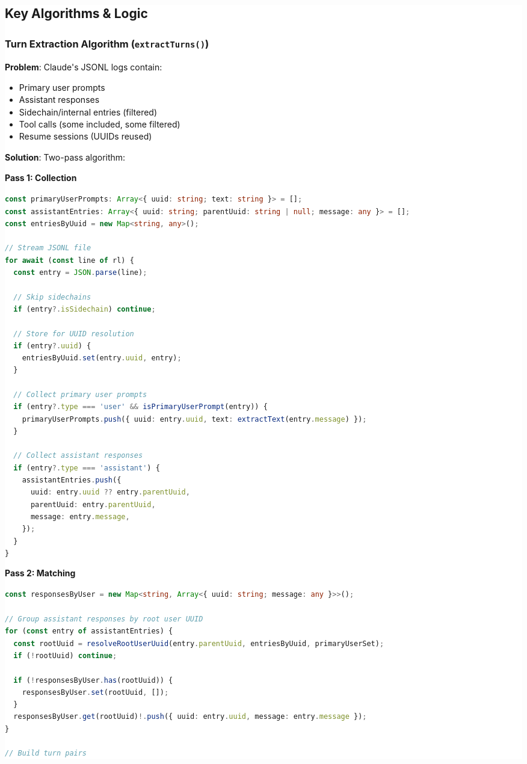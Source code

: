 
## Key Algorithms & Logic

### Turn Extraction Algorithm (`extractTurns()`)

**Problem**: Claude's JSONL logs contain:
- Primary user prompts
- Assistant responses
- Sidechain/internal entries (filtered)
- Tool calls (some included, some filtered)
- Resume sessions (UUIDs reused)

**Solution**: Two-pass algorithm:

**Pass 1: Collection**

```typescript
const primaryUserPrompts: Array<{ uuid: string; text: string }> = [];
const assistantEntries: Array<{ uuid: string; parentUuid: string | null; message: any }> = [];
const entriesByUuid = new Map<string, any>();

// Stream JSONL file
for await (const line of rl) {
  const entry = JSON.parse(line);
  
  // Skip sidechains
  if (entry?.isSidechain) continue;
  
  // Store for UUID resolution
  if (entry?.uuid) {
    entriesByUuid.set(entry.uuid, entry);
  }
  
  // Collect primary user prompts
  if (entry?.type === 'user' && isPrimaryUserPrompt(entry)) {
    primaryUserPrompts.push({ uuid: entry.uuid, text: extractText(entry.message) });
  }
  
  // Collect assistant responses
  if (entry?.type === 'assistant') {
    assistantEntries.push({
      uuid: entry.uuid ?? entry.parentUuid,
      parentUuid: entry.parentUuid,
      message: entry.message,
    });
  }
}
```

**Pass 2: Matching**

```typescript
const responsesByUser = new Map<string, Array<{ uuid: string; message: any }>>();

// Group assistant responses by root user UUID
for (const entry of assistantEntries) {
  const rootUuid = resolveRootUserUuid(entry.parentUuid, entriesByUuid, primaryUserSet);
  if (!rootUuid) continue;
  
  if (!responsesByUser.has(rootUuid)) {
    responsesByUser.set(rootUuid, []);
  }
  responsesByUser.get(rootUuid)!.push({ uuid: entry.uuid, message: entry.message });
}

// Build turn pairs
```